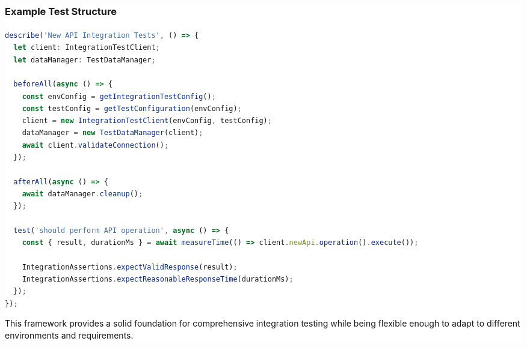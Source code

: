 ### Example Test Structure

```typescript
describe('New API Integration Tests', () => {
  let client: IntegrationTestClient;
  let dataManager: TestDataManager;

  beforeAll(async () => {
    const envConfig = getIntegrationTestConfig();
    const testConfig = getTestConfiguration(envConfig);
    client = new IntegrationTestClient(envConfig, testConfig);
    dataManager = new TestDataManager(client);
    await client.validateConnection();
  });

  afterAll(async () => {
    await dataManager.cleanup();
  });

  test('should perform API operation', async () => {
    const { result, durationMs } = await measureTime(() => client.newApi.operation().execute());

    IntegrationAssertions.expectValidResponse(result);
    IntegrationAssertions.expectReasonableResponseTime(durationMs);
  });
});
```

This framework provides a solid foundation for comprehensive integration testing while being flexible enough to adapt
to different environments and requirements.
